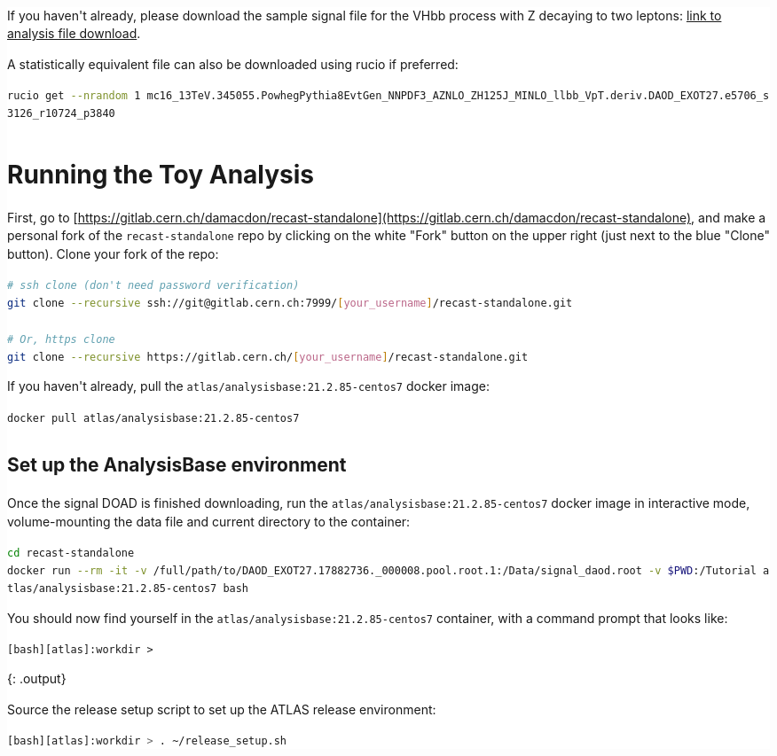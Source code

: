 If you haven't already, please download the sample signal file for the VHbb process with Z decaying to two leptons: [link to analysis file download](https://cernbox.cern.ch/index.php/s/f5DKaHvX1BEEL1Y/download).

A statistically equivalent file can also be downloaded using rucio if preferred:

~~~bash
rucio get --nrandom 1 mc16_13TeV.345055.PowhegPythia8EvtGen_NNPDF3_AZNLO_ZH125J_MINLO_llbb_VpT.deriv.DAOD_EXOT27.e5706_s3126_r10724_p3840
~~~

# Running the Toy Analysis

First, go to [https://gitlab.cern.ch/damacdon/recast-standalone](https://gitlab.cern.ch/damacdon/recast-standalone), and make a personal fork of the `recast-standalone` repo by clicking on the white "Fork" button on the upper right (just next to the blue "Clone" button). Clone your fork of the repo:

~~~bash
# ssh clone (don't need password verification)
git clone --recursive ssh://git@gitlab.cern.ch:7999/[your_username]/recast-standalone.git            

# Or, https clone
git clone --recursive https://gitlab.cern.ch/[your_username]/recast-standalone.git
~~~

If you haven't already, pull the `atlas/analysisbase:21.2.85-centos7` docker image:

~~~bash
docker pull atlas/analysisbase:21.2.85-centos7
~~~


## Set up the AnalysisBase environment

Once the signal DOAD is finished downloading, run the `atlas/analysisbase:21.2.85-centos7` docker image in interactive mode, volume-mounting the data file and current directory to the container:

~~~bash
cd recast-standalone
docker run --rm -it -v /full/path/to/DAOD_EXOT27.17882736._000008.pool.root.1:/Data/signal_daod.root -v $PWD:/Tutorial atlas/analysisbase:21.2.85-centos7 bash
~~~

You should now find yourself in the `atlas/analysisbase:21.2.85-centos7` container, with a command prompt that looks like:

~~~
[bash][atlas]:workdir >
~~~
{: .output}

Source the release setup script to set up the ATLAS release environment:

~~~bash
[bash][atlas]:workdir > . ~/release_setup.sh 
~~~
